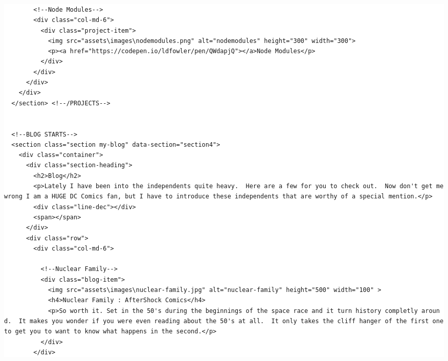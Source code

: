             <!--Node Modules-->
            <div class="col-md-6">
              <div class="project-item">
                <img src="assets\images\nodemodules.png" alt="nodemodules" height="300" width="300">
                <p><a href="https://codepen.io/ldfowler/pen/QWdapjQ"></a>Node Modules</p>
              </div>
            </div>
          </div>
        </div>
      </section> <!--/PROJECTS-->
                

      <!--BLOG STARTS-->
      <section class="section my-blog" data-section="section4">
        <div class="container">
          <div class="section-heading">
            <h2>Blog</h2>
            <p>Lately I have been into the independents quite heavy.  Here are a few for you to check out.  Now don't get me wrong I am a HUGE DC Comics fan, but I have to introduce these independents that are worthy of a special mention.</p>
            <div class="line-dec"></div>
            <span></span>
          </div>
          <div class="row">
            <div class="col-md-6">

              <!--Nuclear Family-->
              <div class="blog-item">
                <img src="assets\images\nuclear-family.jpg" alt="nuclear-family" height="500" width="100" >
                <h4>Nuclear Family : AfterShock Comics</h4>
                <p>So worth it. Set in the 50's during the beginnings of the space race and it turn history completly around.  It makes you wonder if you were even reading about the 50's at all.  It only takes the cliff hanger of the first one to get you to want to know what happens in the second.</p>
              </div>
            </div>
